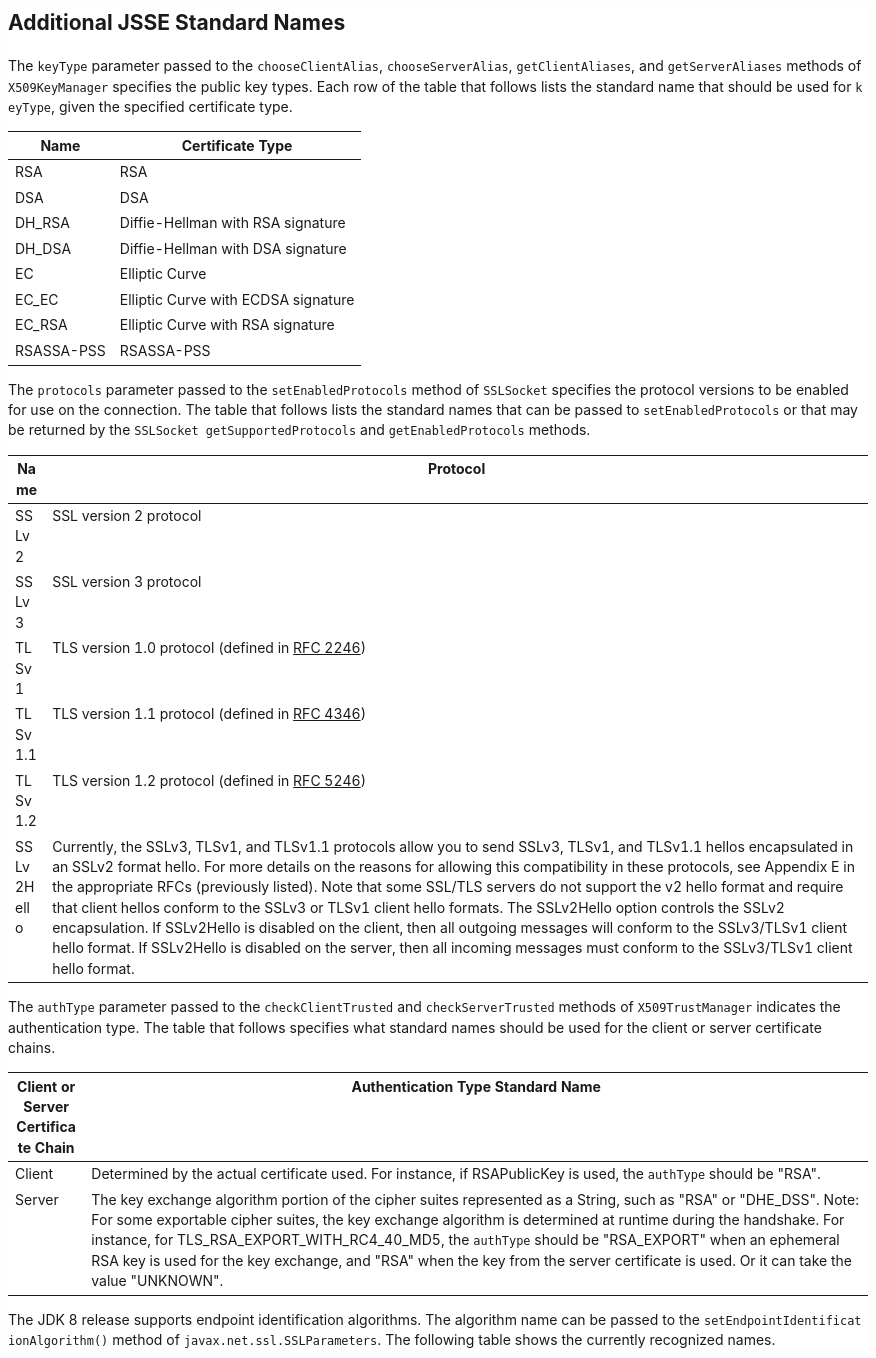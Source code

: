 ## Additional JSSE Standard Names

The `keyType` parameter passed to the `chooseClientAlias`, `chooseServerAlias`, `getClientAliases`, and `getServerAliases` methods of `X509KeyManager` specifies the public key types. Each row of the table that follows lists the standard name that should be used for `keyType`, given the specified certificate type.

| Name       | Certificate Type                    |
| ---------- | ----------------------------------- |
| RSA        | RSA                                 |
| DSA        | DSA                                 |
| DH_RSA     | Diffie-Hellman with RSA signature   |
| DH_DSA     | Diffie-Hellman with DSA signature   |
| EC         | Elliptic Curve                      |
| EC_EC      | Elliptic Curve with ECDSA signature |
| EC_RSA     | Elliptic Curve with RSA signature   |
| RSASSA-PSS | RSASSA-PSS                          |

The `protocols` parameter passed to the `setEnabledProtocols` method of `SSLSocket` specifies the protocol versions to be enabled for use on the connection. The table that follows lists the standard names that can be passed to `setEnabledProtocols` or that may be returned by the `SSLSocket getSupportedProtocols` and `getEnabledProtocols` methods.

| Name       | Protocol                                                     |
| ---------- | ------------------------------------------------------------ |
| SSLv2      | SSL version 2 protocol                                       |
| SSLv3      | SSL version 3 protocol                                       |
| TLSv1      | TLS version 1.0 protocol (defined in [RFC 2246](https://tools.ietf.org/html/rfc2246)) |
| TLSv1.1    | TLS version 1.1 protocol (defined in [RFC 4346](https://tools.ietf.org/html/rfc4346)) |
| TLSv1.2    | TLS version 1.2 protocol (defined in [RFC 5246](https://tools.ietf.org/html/rfc5246)) |
| SSLv2Hello | Currently, the SSLv3, TLSv1, and TLSv1.1 protocols allow you to send SSLv3, TLSv1, and TLSv1.1 hellos encapsulated in an SSLv2 format hello. For more details on the reasons for allowing this compatibility in these protocols, see Appendix E in the appropriate RFCs (previously listed).  Note that some SSL/TLS servers do not support the v2 hello format and require that client hellos conform to the SSLv3 or TLSv1 client hello formats.  The SSLv2Hello option controls the SSLv2 encapsulation. If SSLv2Hello is disabled on the client, then all outgoing messages will conform to the SSLv3/TLSv1 client hello format. If SSLv2Hello is disabled on the server, then all incoming messages must conform to the SSLv3/TLSv1 client hello format. |

The `authType` parameter passed to the `checkClientTrusted` and `checkServerTrusted` methods of `X509TrustManager` indicates the authentication type. The table that follows specifies what standard names should be used for the client or server certificate chains.

| Client or Server Certificate Chain | Authentication Type Standard Name                            |
| ---------------------------------- | ------------------------------------------------------------ |
| Client                             | Determined by the actual certificate used. For instance, if RSAPublicKey is used, the `authType` should be "RSA". |
| Server                             | The key exchange algorithm portion of the cipher suites represented as a String, such as "RSA" or "DHE_DSS". Note: For some exportable cipher suites, the key exchange algorithm is determined at runtime during the handshake. For instance, for TLS_RSA_EXPORT_WITH_RC4_40_MD5, the `authType` should be "RSA_EXPORT" when an ephemeral RSA key is used for the key exchange, and "RSA" when the key from the server certificate is used. Or it can take the value "UNKNOWN". |

The JDK 8 release supports endpoint identification algorithms. The algorithm name can be passed to the `setEndpointIdentificationAlgorithm()` method of `javax.net.ssl.SSLParameters`. The following table shows the currently recognized names.
